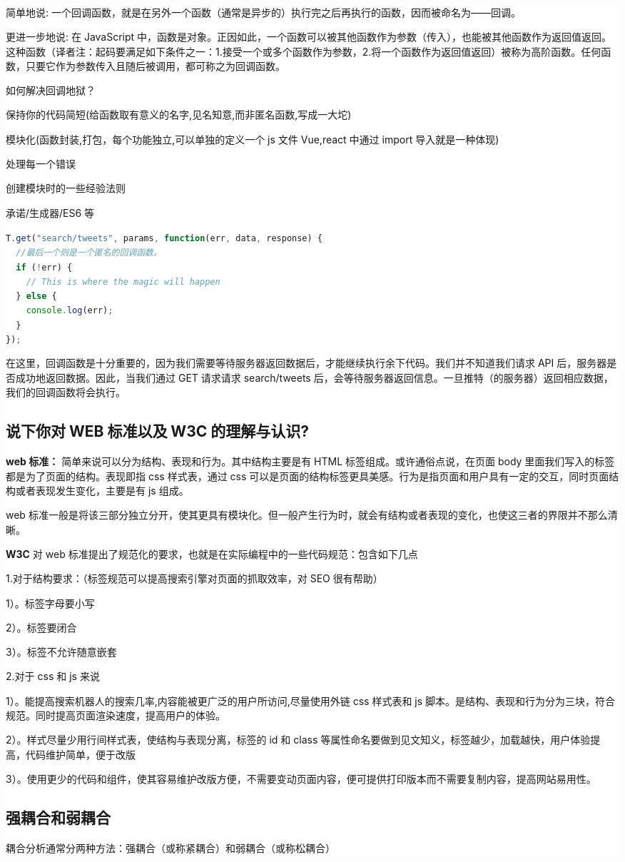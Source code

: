简单地说: 一个回调函数，就是在另外一个函数（通常是异步的）执行完之后再执行的函数，因而被命名为——回调。

更进一步地说: 在 JavaScript 中，函数是对象。正因如此，一个函数可以被其他函数作为参数（传入），也能被其他函数作为返回值返回。这种函数（译者注：起码要满足如下条件之一：1.接受一个或多个函数作为参数，2.将一个函数作为返回值返回）被称为高阶函数。任何函数，只要它作为参数传入且随后被调用，都可称之为回调函数。

如何解决回调地狱？

保持你的代码简短(给函数取有意义的名字,见名知意,而非匿名函数,写成一大坨)

模块化(函数封装,打包，每个功能独立,可以单独的定义一个 js 文件 Vue,react 中通过 import 导入就是一种体现)

处理每一个错误

创建模块时的一些经验法则

承诺/生成器/ES6 等

```js
T.get("search/tweets", params, function(err, data, response) {
  //最后一个则是一个匿名的回调函数。
  if (!err) {
    // This is where the magic will happen
  } else {
    console.log(err);
  }
});
```

在这里，回调函数是十分重要的，因为我们需要等待服务器返回数据后，才能继续执行余下代码。我们并不知道我们请求 API 后，服务器是否成功地返回数据。因此，当我们通过 GET 请求请求 search/tweets 后，会等待服务器返回信息。一旦推特（的服务器）返回相应数据，我们的回调函数将会执行。

## 说下你对 WEB 标准以及 W3C 的理解与认识?

**web 标准：** 简单来说可以分为结构、表现和行为。其中结构主要是有 HTML 标签组成。或许通俗点说，在页面 body 里面我们写入的标签都是为了页面的结构。表现即指 css 样式表，通过 css 可以是页面的结构标签更具美感。行为是指页面和用户具有一定的交互，同时页面结构或者表现发生变化，主要是有 js 组成。

web 标准一般是将该三部分独立分开，使其更具有模块化。但一般产生行为时，就会有结构或者表现的变化，也使这三者的界限并不那么清晰。

**W3C** 对 web 标准提出了规范化的要求，也就是在实际编程中的一些代码规范：包含如下几点

1.对于结构要求：（标签规范可以提高搜索引擎对页面的抓取效率，对 SEO 很有帮助）

1）。标签字母要小写

2）。标签要闭合

3）。标签不允许随意嵌套

2.对于 css 和 js 来说

1）。能提高搜索机器人的搜索几率,内容能被更广泛的用户所访问,尽量使用外链 css 样式表和 js 脚本。是结构、表现和行为分为三块，符合规范。同时提高页面渲染速度，提高用户的体验。

2）。样式尽量少用行间样式表，使结构与表现分离，标签的 id 和 class 等属性命名要做到见文知义，标签越少，加载越快，用户体验提高，代码维护简单，便于改版

3）。使用更少的代码和组件，使其容易维护改版方便，不需要变动页面内容，便可提供打印版本而不需要复制内容，提高网站易用性。

## 强耦合和弱耦合

耦合分析通常分两种方法：强耦合（或称紧耦合）和弱耦合（或称松耦合）
